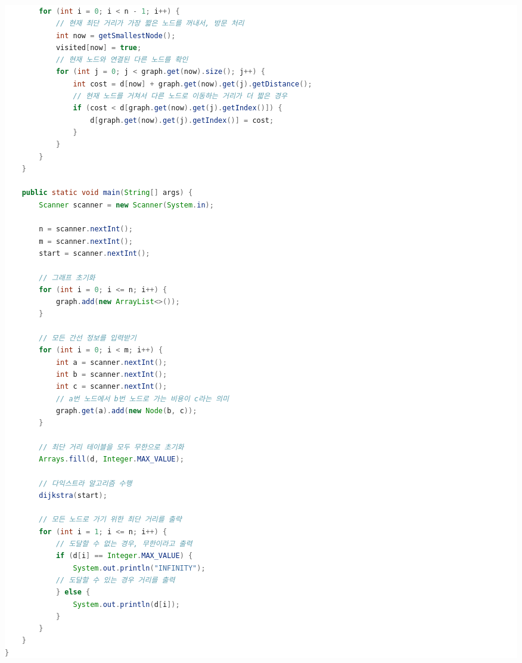 ```java
        for (int i = 0; i < n - 1; i++) {
            // 현재 최단 거리가 가장 짧은 노드를 꺼내서, 방문 처리
            int now = getSmallestNode();
            visited[now] = true;
            // 현재 노드와 연결된 다른 노드를 확인
            for (int j = 0; j < graph.get(now).size(); j++) {
                int cost = d[now] + graph.get(now).get(j).getDistance();
                // 현재 노드를 거쳐서 다른 노드로 이동하는 거리가 더 짧은 경우
                if (cost < d[graph.get(now).get(j).getIndex()]) {
                    d[graph.get(now).get(j).getIndex()] = cost;
                }
            }
        }
    }

    public static void main(String[] args) {
        Scanner scanner = new Scanner(System.in);

        n = scanner.nextInt();
        m = scanner.nextInt();
        start = scanner.nextInt();

        // 그래프 초기화
        for (int i = 0; i <= n; i++) {
            graph.add(new ArrayList<>());
        }

        // 모든 간선 정보를 입력받기
        for (int i = 0; i < m; i++) {
            int a = scanner.nextInt();
            int b = scanner.nextInt();
            int c = scanner.nextInt();
            // a번 노드에서 b번 노드로 가는 비용이 c라는 의미
            graph.get(a).add(new Node(b, c));
        }

        // 최단 거리 테이블을 모두 무한으로 초기화
        Arrays.fill(d, Integer.MAX_VALUE);

        // 다익스트라 알고리즘 수행
        dijkstra(start);

        // 모든 노드로 가기 위한 최단 거리를 출략
        for (int i = 1; i <= n; i++) {
            // 도달할 수 없는 경우, 무한이라고 출력
            if (d[i] == Integer.MAX_VALUE) {
                System.out.println("INFINITY");
            // 도달할 수 있는 경우 거리를 출력
            } else {
                System.out.println(d[i]);
            }
        }
    }
}
```
